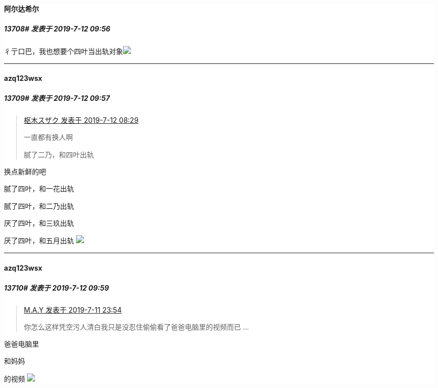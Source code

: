 ####  阿尔达希尔  
##### 13708#       发表于 2019-7-12 09:56




彳亍口巴，我也想要个四叶当出轨对象<img src="https://static.saraba1st.com/image/smiley/face2017/125.png" referrerpolicy="no-referrer">







-----

####  azq123wsx  
##### 13709#       发表于 2019-7-12 09:57



<blockquote><a href="httphttps://bbs.saraba1st.com/2b/forum.php?mod=redirect&amp;goto=findpost&amp;pid=44481360&amp;ptid=1831320" target="_blank">枢木スザク 发表于 2019-7-12 08:29</a>

一直都有换人啊


腻了二乃，和四叶出轨</blockquote>
换点新鲜的吧

腻了四叶，和一花出轨

腻了四叶，和二乃出轨

厌了四叶，和三玖出轨

厌了四叶，和五月出轨
<img src="https://static.saraba1st.com/image/smiley/face2017/067.png" referrerpolicy="no-referrer">







-----

####  azq123wsx  
##### 13710#       发表于 2019-7-12 09:59



<blockquote><a href="httphttps://bbs.saraba1st.com/2b/forum.php?mod=redirect&amp;goto=findpost&amp;pid=44479551&amp;ptid=1831320" target="_blank">M.A.Y 发表于 2019-7-11 23:54</a>

你怎么这样凭空污人清白我只是没忍住偷偷看了爸爸电脑里的视频而已 ...</blockquote>
爸爸电脑里

和妈妈

的视频
<img src="https://static.saraba1st.com/image/smiley/face2017/061.gif" referrerpolicy="no-referrer">
